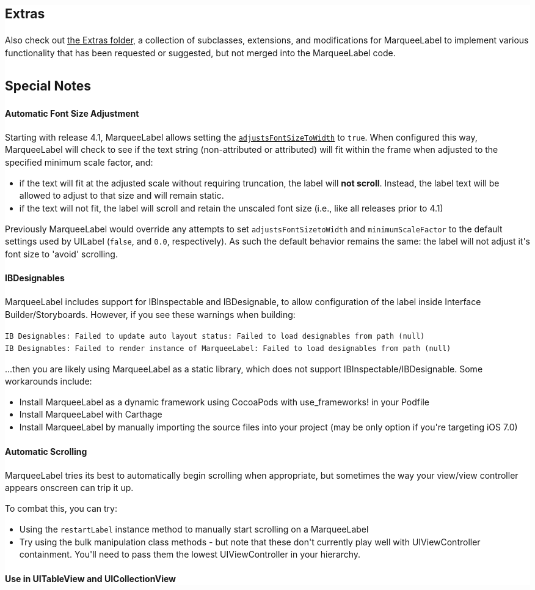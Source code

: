 ## Extras

Also check out [the Extras folder](/Extras), a collection of subclasses, extensions, and modifications for MarqueeLabel to implement various functionality that has been requested or suggested, but not merged into the MarqueeLabel code.


## Special Notes<a id="specialnotes"></a>

#### Automatic Font Size Adjustment

Starting with release 4.1, MarqueeLabel allows setting the [`adjustsFontSizeToWidth`](https://developer.apple.com/documentation/uikit/uilabel/1620546-adjustsfontsizetofitwidth) to `true`. When configured this way, MarqueeLabel will check to see if the text string
 (non-attributed or attributed) will fit within the frame when adjusted to the specified minimum scale factor, and:
 
 - if the text will fit at the adjusted scale without requiring truncation, the label will **not scroll**. Instead, the label text will be allowed to adjust to that size and will remain static.
 - if the text will not fit, the label will scroll and retain the unscaled font size (i.e., like all releases prior to 4.1)
 
 Previously MarqueeLabel would override any attempts to set `adjustsFontSizetoWidth` and `minimumScaleFactor` to the default settings used by UILabel (`false`, and `0.0`, respectively). As such the default behavior remains the same: the label will not adjust it's font size to 'avoid' scrolling.
 
#### IBDesignables

MarqueeLabel includes support for IBInspectable and IBDesignable, to allow configuration of the label inside Interface Builder/Storyboards. However, if you see these warnings when building:

    IB Designables: Failed to update auto layout status: Failed to load designables from path (null)
    IB Designables: Failed to render instance of MarqueeLabel: Failed to load designables from path (null)

...then you are likely using MarqueeLabel as a static library, which does not support IBInspectable/IBDesignable. Some workarounds include:

- Install MarqueeLabel as a dynamic framework using CocoaPods with use_frameworks! in your Podfile
- Install MarqueeLabel with Carthage
- Install MarqueeLabel by manually importing the source files into your project (may be only option if you're targeting iOS 7.0)

#### Automatic Scrolling

MarqueeLabel tries its best to automatically begin scrolling when appropriate, but sometimes the way your view/view controller appears onscreen can trip it up.

To combat this, you can try:
- Using the `restartLabel` instance method to manually start scrolling on a MarqueeLabel
- Try using the bulk manipulation class methods - but note that these don't currently play well with UIViewController containment. You'll need to pass them the lowest UIViewController in your hierarchy.

#### Use in UITableView and UICollectionView
